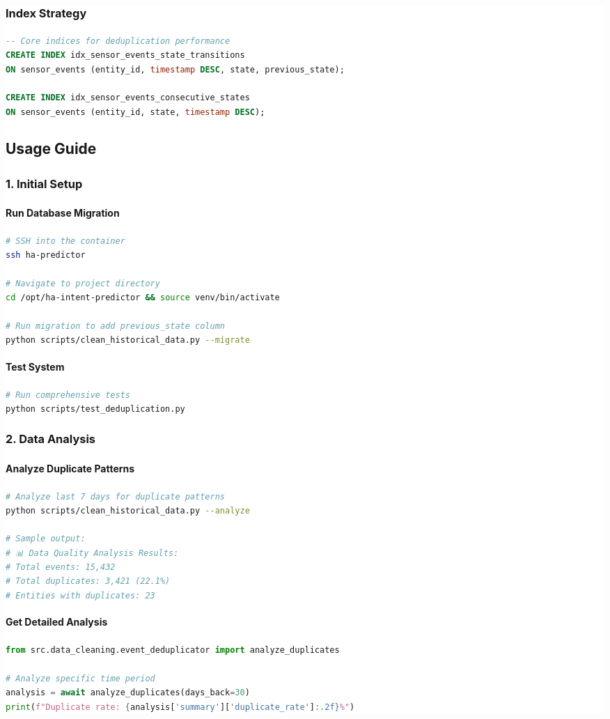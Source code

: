 ### Index Strategy
```sql
-- Core indices for deduplication performance
CREATE INDEX idx_sensor_events_state_transitions 
ON sensor_events (entity_id, timestamp DESC, state, previous_state);

CREATE INDEX idx_sensor_events_consecutive_states
ON sensor_events (entity_id, state, timestamp DESC);
```

## Usage Guide

### 1. Initial Setup

#### Run Database Migration
```bash
# SSH into the container
ssh ha-predictor

# Navigate to project directory
cd /opt/ha-intent-predictor && source venv/bin/activate

# Run migration to add previous_state column
python scripts/clean_historical_data.py --migrate
```

#### Test System
```bash
# Run comprehensive tests
python scripts/test_deduplication.py
```

### 2. Data Analysis

#### Analyze Duplicate Patterns
```bash
# Analyze last 7 days for duplicate patterns
python scripts/clean_historical_data.py --analyze

# Sample output:
# 📊 Data Quality Analysis Results:
# Total events: 15,432
# Total duplicates: 3,421 (22.1%)
# Entities with duplicates: 23
```

#### Get Detailed Analysis
```python
from src.data_cleaning.event_deduplicator import analyze_duplicates

# Analyze specific time period
analysis = await analyze_duplicates(days_back=30)
print(f"Duplicate rate: {analysis['summary']['duplicate_rate']:.2f}%")
```
